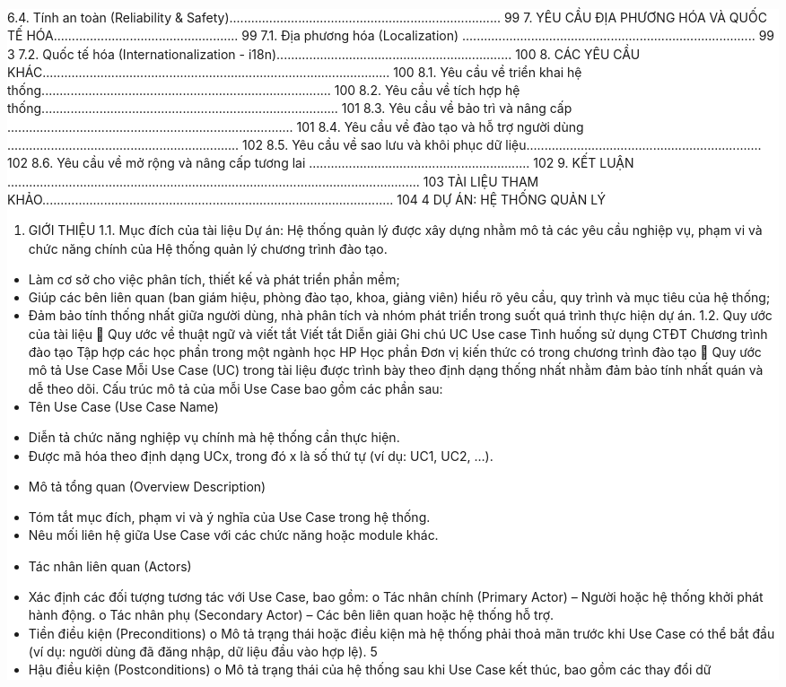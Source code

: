 6.4. Tính an toàn (Reliability & Safety)........................................................................... 99
7. YÊU CẦU ĐỊA PHƯƠNG HÓA VÀ QUỐC TẾ HÓA................................................... 99
7.1. Địa phương hóa (Localization) ................................................................................. 99
3
7.2. Quốc tế hóa (Internationalization - i18n)................................................................. 100
8. CÁC YÊU CẦU KHÁC................................................................................................ 100
8.1. Yêu cầu về triển khai hệ thống................................................................................ 100
8.2. Yêu cầu về tích hợp hệ thống.................................................................................. 101
8.3. Yêu cầu về bảo trì và nâng cấp ............................................................................... 101
8.4. Yêu cầu về đào tạo và hỗ trợ người dùng ................................................................ 102
8.5. Yêu cầu về sao lưu và khôi phục dữ liệu................................................................. 102
8.6. Yêu cầu về mở rộng và nâng cấp tương lai ............................................................. 102
9. KẾT LUẬN .................................................................................................................. 103
TÀI LIỆU THAM KHẢO................................................................................................. 104
4
DỰ ÁN: HỆ THỐNG QUẢN LÝ
1. GIỚI THIỆU
1.1. Mục đích của tài liệu
Dự án: Hệ thống quản lý được xây dựng nhằm mô tả các yêu cầu nghiệp vụ, phạm vi
và chức năng chính của Hệ thống quản lý chương trình đào tạo.
- Làm cơ sở cho việc phân tích, thiết kế và phát triển phần mềm;
- Giúp các bên liên quan (ban giám hiệu, phòng đào tạo, khoa, giảng viên) hiểu rõ yêu cầu,
quy trình và mục tiêu của hệ thống;
- Đảm bảo tính thống nhất giữa người dùng, nhà phân tích và nhóm phát triển trong suốt quá
trình thực hiện dự án.
1.2. Quy ước của tài liệu
 Quy ước về thuật ngữ và viết tắt
Viết tắt Diễn giải Ghi chú
UC Use case Tình huống sử dụng
CTĐT Chương trình đào tạo Tập hợp các học phần trong một ngành học
HP Học phần Đơn vị kiến thức có trong chương trình đào
tạo
 Quy ước mô tả Use Case
Mỗi Use Case (UC) trong tài liệu được trình bày theo định dạng thống nhất nhằm đảm
bảo tính nhất quán và dễ theo dõi.
Cấu trúc mô tả của mỗi Use Case bao gồm các phần sau:
- Tên Use Case (Use Case Name)
+ Diễn tả chức năng nghiệp vụ chính mà hệ thống cần thực hiện.
+ Được mã hóa theo định dạng UCx, trong đó x là số thứ tự (ví dụ: UC1, UC2, …).
- Mô tả tổng quan (Overview Description)
+ Tóm tắt mục đích, phạm vi và ý nghĩa của Use Case trong hệ thống.
+ Nêu mối liên hệ giữa Use Case với các chức năng hoặc module khác.
- Tác nhân liên quan (Actors)
+ Xác định các đối tượng tương tác với Use Case, bao gồm:
o Tác nhân chính (Primary Actor) – Người hoặc hệ thống khởi phát hành động.
o Tác nhân phụ (Secondary Actor) – Các bên liên quan hoặc hệ thống hỗ trợ.
+ Tiền điều kiện (Preconditions)
o Mô tả trạng thái hoặc điều kiện mà hệ thống phải thoả mãn trước khi Use Case có thể
bắt đầu (ví dụ: người dùng đã đăng nhập, dữ liệu đầu vào hợp lệ).
5
+ Hậu điều kiện (Postconditions)
o Mô tả trạng thái của hệ thống sau khi Use Case kết thúc, bao gồm các thay đổi dữ